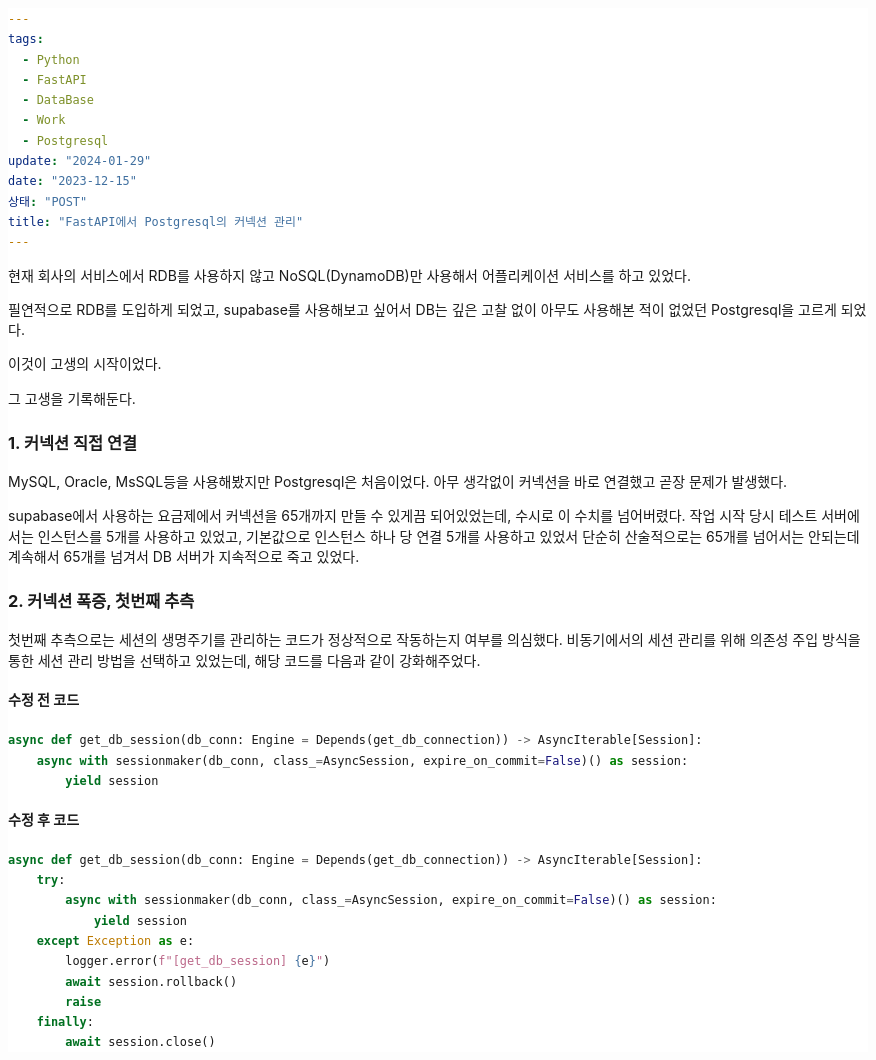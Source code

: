 ```yaml
---
tags:
  - Python
  - FastAPI
  - DataBase
  - Work
  - Postgresql
update: "2024-01-29"
date: "2023-12-15"
상태: "POST"
title: "FastAPI에서 Postgresql의 커넥션 관리"
---
```

현재 회사의 서비스에서 RDB를 사용하지 않고 NoSQL(DynamoDB)만 사용해서 어플리케이션 서비스를 하고 있었다. 

필연적으로 RDB를 도입하게 되었고, supabase를 사용해보고 싶어서 DB는 깊은 고찰 없이 아무도 사용해본 적이 없었던 Postgresql을 고르게 되었다.

이것이 고생의 시작이었다. 

그 고생을 기록해둔다. 

### 1. 커넥션 직접 연결

MySQL, Oracle, MsSQL등을 사용해봤지만 Postgresql은 처음이었다. 아무 생각없이 커넥션을 바로 연결했고 곧장 문제가 발생했다. 

supabase에서 사용하는 요금제에서 커넥션을 65개까지 만들 수 있게끔 되어있었는데, 수시로 이 수치를 넘어버렸다. 작업 시작 당시 테스트 서버에서는 인스턴스를 5개를 사용하고 있었고, 기본값으로 인스턴스 하나 당 연결 5개를 사용하고 있었서 단순히 산술적으로는 65개를 넘어서는 안되는데 계속해서 65개를 넘겨서 DB 서버가 지속적으로 죽고 있었다. 

### 2. 커넥션 폭증, 첫번째 추측

첫번째 추측으로는 세션의 생명주기를 관리하는 코드가 정상적으로 작동하는지 여부를 의심했다. 비동기에서의 세션 관리를 위해 의존성 주입 방식을 통한 세션 관리 방법을 선택하고 있었는데, 해당 코드를 다음과 같이 강화해주었다. 

#### 수정 전 코드

```python
async def get_db_session(db_conn: Engine = Depends(get_db_connection)) -> AsyncIterable[Session]:
    async with sessionmaker(db_conn, class_=AsyncSession, expire_on_commit=False)() as session:
        yield session
```

#### 수정 후 코드

```python
async def get_db_session(db_conn: Engine = Depends(get_db_connection)) -> AsyncIterable[Session]:
    try:
        async with sessionmaker(db_conn, class_=AsyncSession, expire_on_commit=False)() as session:
            yield session
    except Exception as e:
        logger.error(f"[get_db_session] {e}")
        await session.rollback()
        raise
    finally:
        await session.close()
```

